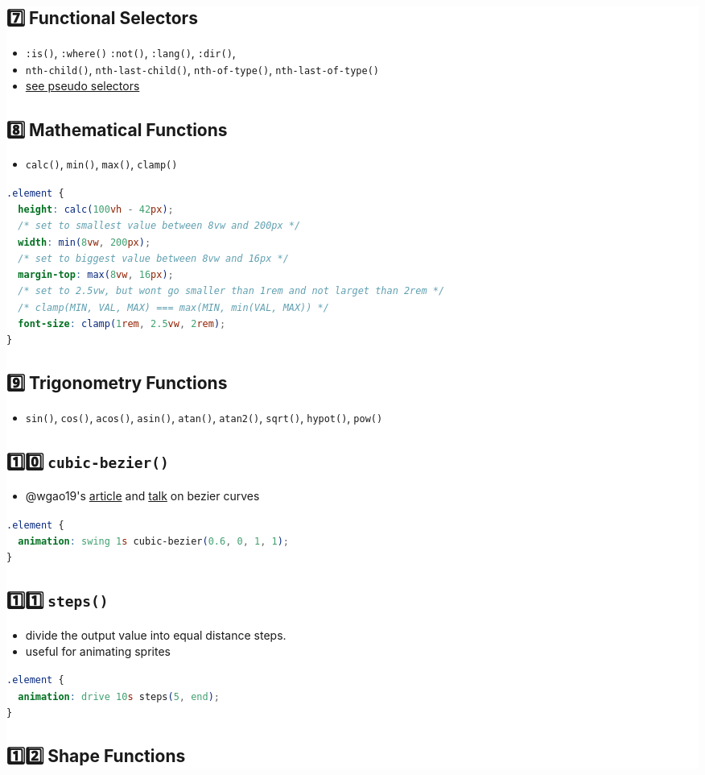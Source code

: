 ## 7️⃣ Functional Selectors

- `:is()`, `:where()` `:not()`, `:lang()`, `:dir()`,
- `nth-child()`, `nth-last-child()`, `nth-of-type()`, `nth-last-of-type()`
- [see pseudo selectors](https://twitter.com/lihautan/status/1278189274114842624?s=20)

## 8️⃣ Mathematical Functions

- `calc()`, `min()`, `max()`, `clamp()`

```css
.element {
  height: calc(100vh - 42px);
  /* set to smallest value between 8vw and 200px */
  width: min(8vw, 200px);
  /* set to biggest value between 8vw and 16px */
  margin-top: max(8vw, 16px);
  /* set to 2.5vw, but wont go smaller than 1rem and not larget than 2rem */
  /* clamp(MIN, VAL, MAX) === max(MIN, min(VAL, MAX)) */
  font-size: clamp(1rem, 2.5vw, 2rem);
}
```

## 9️⃣ Trigonometry Functions

- `sin()`, `cos()`, `acos()`, `asin()`, `atan()`, `atan2()`, `sqrt()`, `hypot()`, `pow()`

## 1️⃣0️⃣ `cubic-bezier()`

- @wgao19's [article](https://dev.wgao19.cc/cubic-bezier/) and [talk](https://engineers.sg/video/the-obscurities-of-bezier-curves-explained-to-my-computer-engineer-friends-talk-css-52--4057) on bezier curves

```css
.element {
  animation: swing 1s cubic-bezier(0.6, 0, 1, 1);
}
```

## 1️⃣1️⃣ `steps()`

- divide the output value into equal distance steps.
- useful for animating sprites

```css
.element {
  animation: drive 10s steps(5, end);
}
```

## 1️⃣2️⃣ Shape Functions
